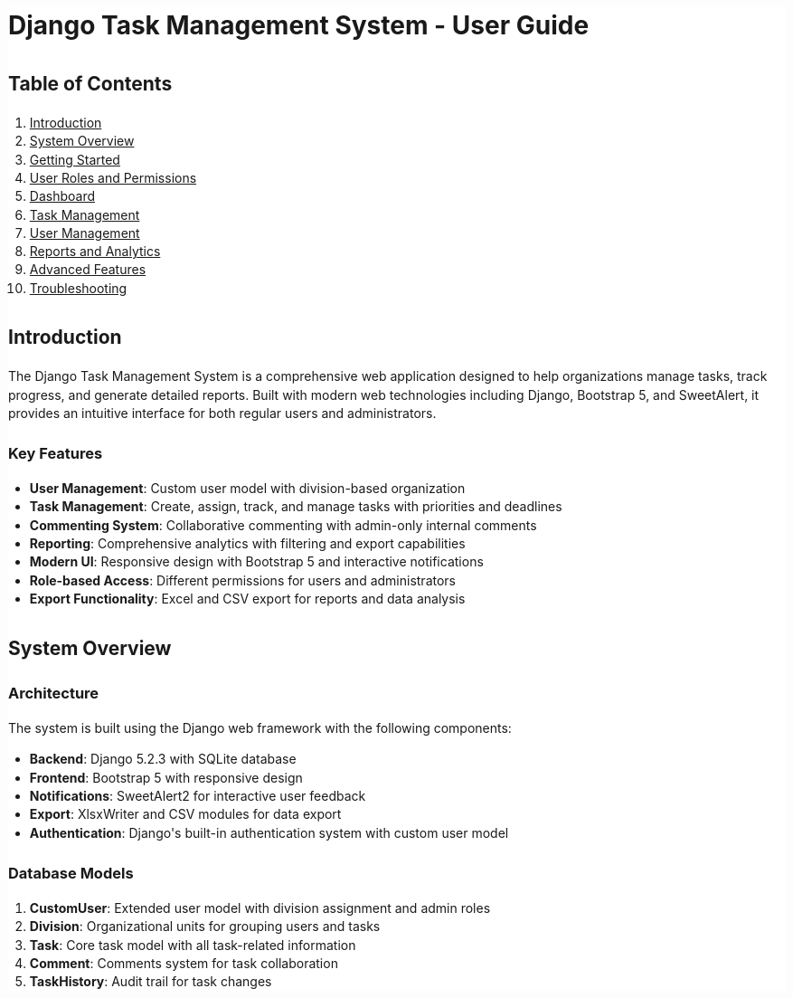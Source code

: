 # Django Task Management System - User Guide

## Table of Contents
1. [Introduction](#introduction)
2. [System Overview](#system-overview)
3. [Getting Started](#getting-started)
4. [User Roles and Permissions](#user-roles-and-permissions)
5. [Dashboard](#dashboard)
6. [Task Management](#task-management)
7. [User Management](#user-management)
8. [Reports and Analytics](#reports-and-analytics)
9. [Advanced Features](#advanced-features)
10. [Troubleshooting](#troubleshooting)

## Introduction

The Django Task Management System is a comprehensive web application designed to help organizations manage tasks, track progress, and generate detailed reports. Built with modern web technologies including Django, Bootstrap 5, and SweetAlert, it provides an intuitive interface for both regular users and administrators.

### Key Features

- **User Management**: Custom user model with division-based organization
- **Task Management**: Create, assign, track, and manage tasks with priorities and deadlines
- **Commenting System**: Collaborative commenting with admin-only internal comments
- **Reporting**: Comprehensive analytics with filtering and export capabilities
- **Modern UI**: Responsive design with Bootstrap 5 and interactive notifications
- **Role-based Access**: Different permissions for users and administrators
- **Export Functionality**: Excel and CSV export for reports and data analysis




## System Overview

### Architecture

The system is built using the Django web framework with the following components:

- **Backend**: Django 5.2.3 with SQLite database
- **Frontend**: Bootstrap 5 with responsive design
- **Notifications**: SweetAlert2 for interactive user feedback
- **Export**: XlsxWriter and CSV modules for data export
- **Authentication**: Django's built-in authentication system with custom user model

### Database Models

1. **CustomUser**: Extended user model with division assignment and admin roles
2. **Division**: Organizational units for grouping users and tasks
3. **Task**: Core task model with all task-related information
4. **Comment**: Comments system for task collaboration
5. **TaskHistory**: Audit trail for task changes
